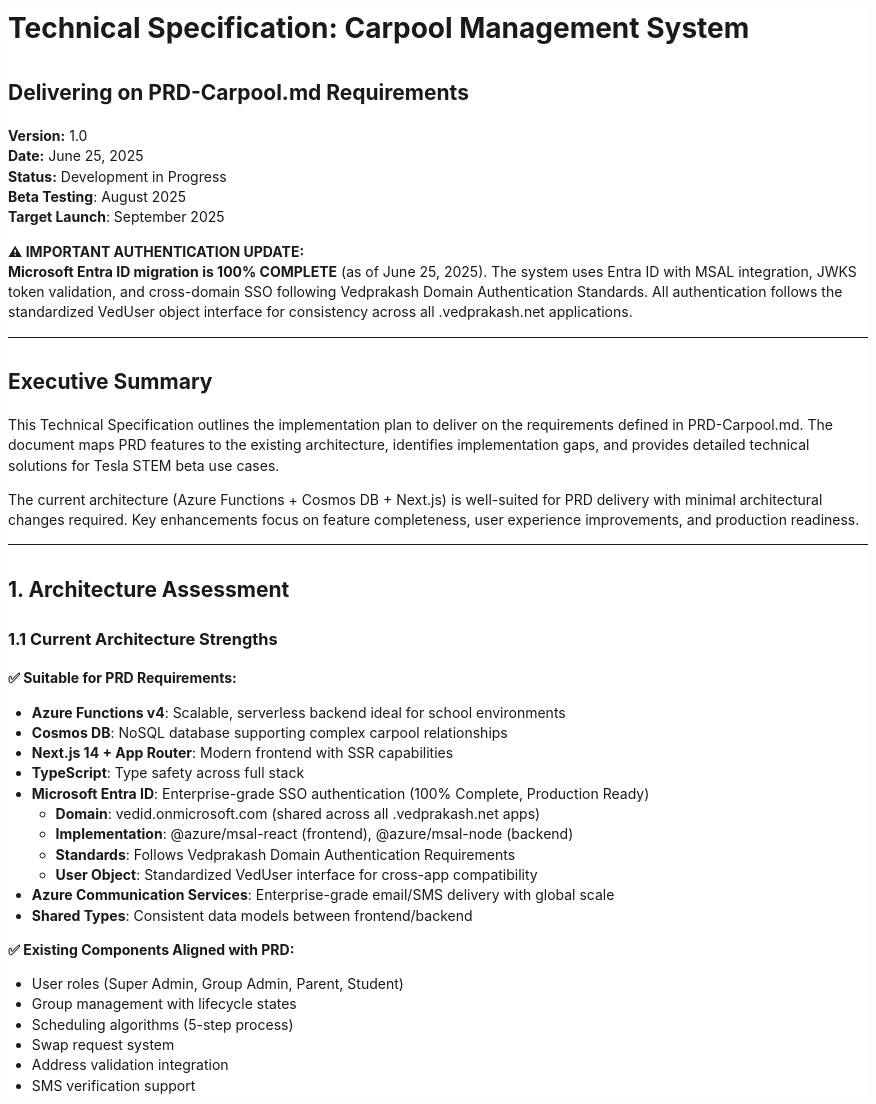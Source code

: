 # Technical Specification: Carpool Management System

## Delivering on PRD-Carpool.md Requirements

**Version:** 1.0  
**Date:** June 25, 2025  
**Status:** Development in Progress  
**Beta Testing**: August 2025  
**Target Launch**: September 2025

**⚠️ IMPORTANT AUTHENTICATION UPDATE:**  
**Microsoft Entra ID migration is 100% COMPLETE** (as of June 25, 2025). The system uses Entra ID with MSAL integration, JWKS token validation, and cross-domain SSO following Vedprakash Domain Authentication Standards. All authentication follows the standardized VedUser object interface for consistency across all .vedprakash.net applications.

---

## Executive Summary

This Technical Specification outlines the implementation plan to deliver on the requirements defined in PRD-Carpool.md. The document maps PRD features to the existing architecture, identifies implementation gaps, and provides detailed technical solutions for Tesla STEM beta use cases.

The current architecture (Azure Functions + Cosmos DB + Next.js) is well-suited for PRD delivery with minimal architectural changes required. Key enhancements focus on feature completeness, user experience improvements, and production readiness.

---

## 1. Architecture Assessment

### 1.1 Current Architecture Strengths

**✅ Suitable for PRD Requirements:**

- **Azure Functions v4**: Scalable, serverless backend ideal for school environments
- **Cosmos DB**: NoSQL database supporting complex carpool relationships
- **Next.js 14 + App Router**: Modern frontend with SSR capabilities
- **TypeScript**: Type safety across full stack
- **Microsoft Entra ID**: Enterprise-grade SSO authentication (100% Complete, Production Ready)
  - **Domain**: vedid.onmicrosoft.com (shared across all .vedprakash.net apps)
  - **Implementation**: @azure/msal-react (frontend), @azure/msal-node (backend)
  - **Standards**: Follows Vedprakash Domain Authentication Requirements
  - **User Object**: Standardized VedUser interface for cross-app compatibility
- **Azure Communication Services**: Enterprise-grade email/SMS delivery with global scale
- **Shared Types**: Consistent data models between frontend/backend

**✅ Existing Components Aligned with PRD:**

- User roles (Super Admin, Group Admin, Parent, Student)
- Group management with lifecycle states
- Scheduling algorithms (5-step process)
- Swap request system
- Address validation integration
- SMS verification support

